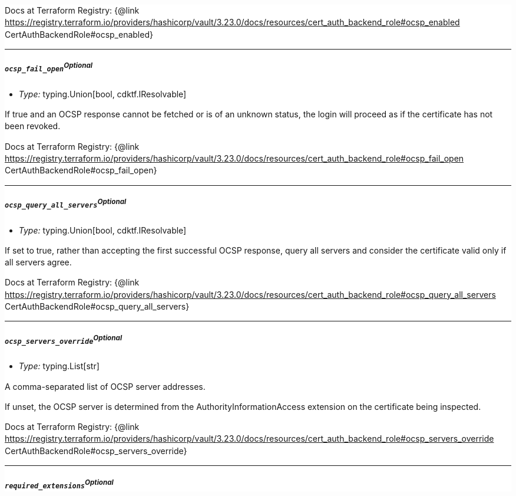 Docs at Terraform Registry: {@link https://registry.terraform.io/providers/hashicorp/vault/3.23.0/docs/resources/cert_auth_backend_role#ocsp_enabled CertAuthBackendRole#ocsp_enabled}

---

##### `ocsp_fail_open`<sup>Optional</sup> <a name="ocsp_fail_open" id="@cdktf/provider-vault.certAuthBackendRole.CertAuthBackendRole.Initializer.parameter.ocspFailOpen"></a>

- *Type:* typing.Union[bool, cdktf.IResolvable]

If true and an OCSP response cannot be fetched or is of an unknown status, the login will proceed as if the certificate has not been revoked.

Docs at Terraform Registry: {@link https://registry.terraform.io/providers/hashicorp/vault/3.23.0/docs/resources/cert_auth_backend_role#ocsp_fail_open CertAuthBackendRole#ocsp_fail_open}

---

##### `ocsp_query_all_servers`<sup>Optional</sup> <a name="ocsp_query_all_servers" id="@cdktf/provider-vault.certAuthBackendRole.CertAuthBackendRole.Initializer.parameter.ocspQueryAllServers"></a>

- *Type:* typing.Union[bool, cdktf.IResolvable]

If set to true, rather than accepting the first successful OCSP response, query all servers and consider the certificate valid only if all servers agree.

Docs at Terraform Registry: {@link https://registry.terraform.io/providers/hashicorp/vault/3.23.0/docs/resources/cert_auth_backend_role#ocsp_query_all_servers CertAuthBackendRole#ocsp_query_all_servers}

---

##### `ocsp_servers_override`<sup>Optional</sup> <a name="ocsp_servers_override" id="@cdktf/provider-vault.certAuthBackendRole.CertAuthBackendRole.Initializer.parameter.ocspServersOverride"></a>

- *Type:* typing.List[str]

A comma-separated list of OCSP server addresses.

If unset, the OCSP server is determined from the AuthorityInformationAccess extension on the certificate being inspected.

Docs at Terraform Registry: {@link https://registry.terraform.io/providers/hashicorp/vault/3.23.0/docs/resources/cert_auth_backend_role#ocsp_servers_override CertAuthBackendRole#ocsp_servers_override}

---

##### `required_extensions`<sup>Optional</sup> <a name="required_extensions" id="@cdktf/provider-vault.certAuthBackendRole.CertAuthBackendRole.Initializer.parameter.requiredExtensions"></a>
